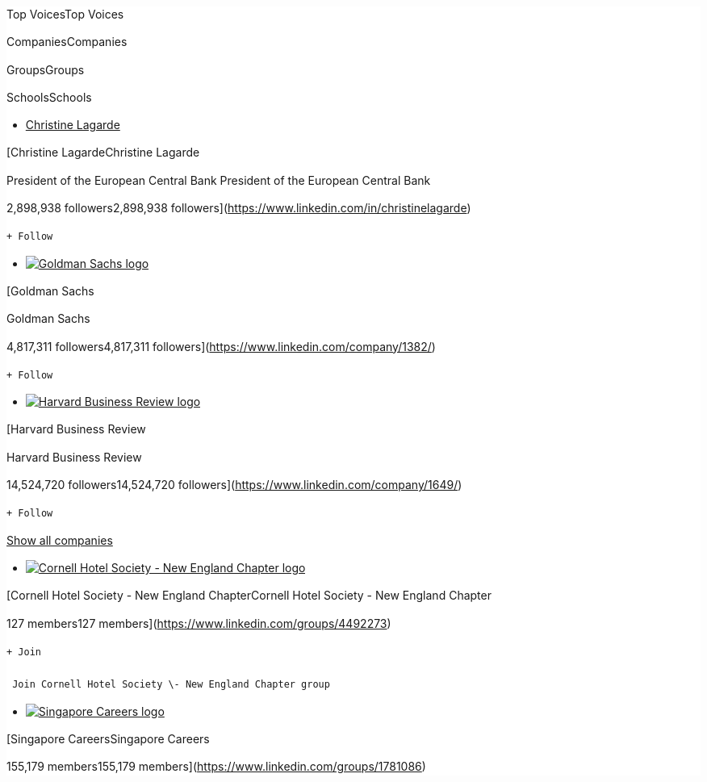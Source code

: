 Top VoicesTop Voices

CompaniesCompanies

GroupsGroups

SchoolsSchools

 * [Christine Lagarde](https://www.linkedin.com/in/christinelagarde)

[Christine LagardeChristine Lagarde

President of the European Central Bank President of the European Central Bank

2,898,938 followers2,898,938 followers](https://www.linkedin.com/in/christinelagarde)

	+ Follow

 * [![Goldman Sachs logo](https://media.licdn.com/dms/image/v2/D4E0BAQG9L7InIQVZrQ/company-logo_100_100/company-logo_100_100/0/1722506756452/goldman_sachs_logo?e=1755129600&v=beta&t=QyrrqX1gewNk_wkJBRUx0utl9i53PeoAEL_t9aHuee4)](https://www.linkedin.com/company/1382/)

[Goldman Sachs

Goldman Sachs

4,817,311 followers4,817,311 followers](https://www.linkedin.com/company/1382/)

	+ Follow
* [![Harvard Business Review logo](https://media.licdn.com/dms/image/v2/D560BAQFQxeS5AxkTQA/company-logo_100_100/company-logo_100_100/0/1732205737405/harvard_business_review_logo?e=1755129600&v=beta&t=kKfJh1ziN1Y7mYYsu8NURgOxgf9pGMB40lQpNaNbTZw)](https://www.linkedin.com/company/1649/)

[Harvard Business Review

Harvard Business Review

14,524,720 followers14,524,720 followers](https://www.linkedin.com/company/1649/)

	+ Follow

[Show all companies](https://www.linkedin.com/in/natalie-ho-mba2018/details/interests?profileUrn=urn%3Ali%3Afsd_profile%3AACoAAA4JPtEBjkTGhtUMSi6rKY5SDU20kJVHr6c&tabIndex=1&detailScreenTabIndex=1)

 * [![Cornell Hotel Society - New England Chapter logo](https://media.licdn.com/dms/image/v2/D4D07AQESEy14506Y4A/group-logo_image-shrink_48x48/B4DZUZwgsRHAAU-/0/1739893903011?e=1749981600&v=beta&t=BgMO3tsaMUpdnTZFzebbN7ZoDC6Q3SLyi7_cgpTIErg)](https://www.linkedin.com/groups/4492273)

[Cornell Hotel Society \- New England ChapterCornell Hotel Society \- New England Chapter

127 members127 members](https://www.linkedin.com/groups/4492273)

	+ Join

	 Join Cornell Hotel Society \- New England Chapter group
* [![Singapore Careers logo](https://media.licdn.com/dms/image/v2/C5107AQELR0XzdSU_xw/group-logo_image-shrink_48x48/group-logo_image-shrink_48x48/0/1631006336294?e=1749981600&v=beta&t=GMdqtBloEIZF95h4UfVNlq4OAeXpIxMwa73zcnp-tzQ)](https://www.linkedin.com/groups/1781086)

[Singapore CareersSingapore Careers

155,179 members155,179 members](https://www.linkedin.com/groups/1781086)
